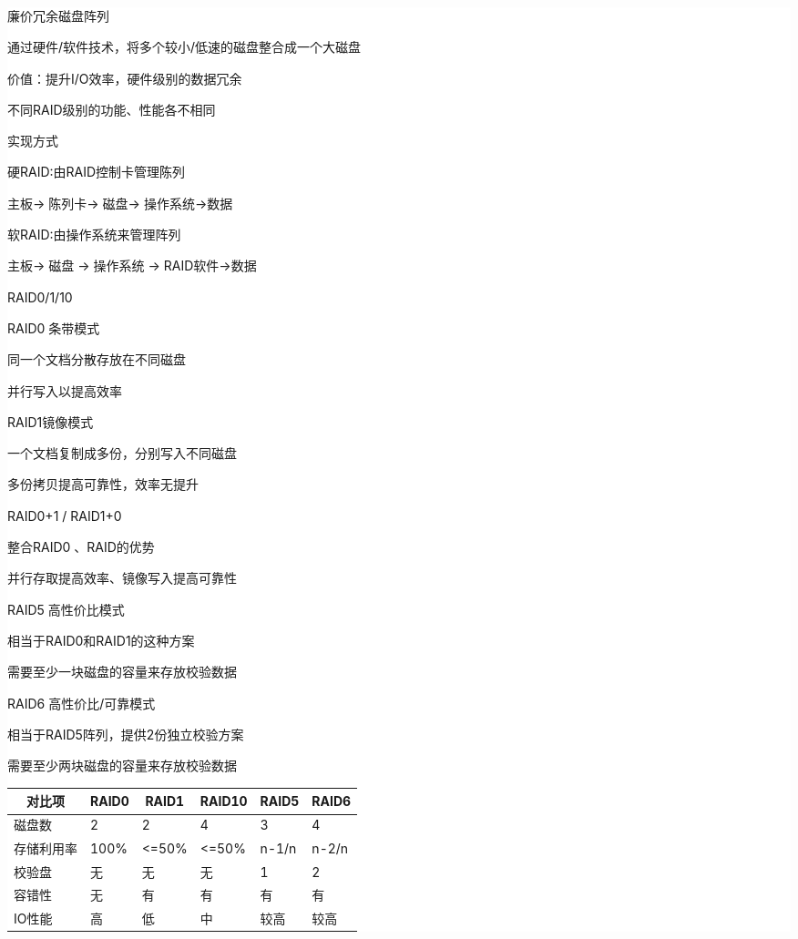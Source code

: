 廉价冗余磁盘阵列

通过硬件/软件技术，将多个较小/低速的磁盘整合成一个大磁盘

价值：提升I/O效率，硬件级别的数据冗余

不同RAID级别的功能、性能各不相同



实现方式

硬RAID:由RAID控制卡管理陈列

主板-> 陈列卡-> 磁盘-> 操作系统->数据

软RAID:由操作系统来管理阵列

主板-> 磁盘 -> 操作系统 -> RAID软件->数据

RAID0/1/10

RAID0 条带模式

同一个文档分散存放在不同磁盘

并行写入以提高效率



RAID1镜像模式

一个文档复制成多份，分别写入不同磁盘

多份拷贝提高可靠性，效率无提升



RAID0+1 / RAID1+0

整合RAID0 、RAID的优势

并行存取提高效率、镜像写入提高可靠性





RAID5 高性价比模式

相当于RAID0和RAID1的这种方案

需要至少一块磁盘的容量来存放校验数据



RAID6 高性价比/可靠模式

相当于RAID5阵列，提供2份独立校验方案

需要至少两块磁盘的容量来存放校验数据



| 对比项     | RAID0 | RAID1 | RAID10 | RAID5 | RAID6 |
| ---------- | ----- | ----- | ------ | ----- | ----- |
| 磁盘数     | 2     | 2     | 4      | 3     | 4     |
| 存储利用率 | 100%  | <=50% | <=50%  | n-1/n | n-2/n |
| 校验盘     | 无    | 无    | 无     | 1     | 2     |
| 容错性     | 无    | 有    | 有     | 有    | 有    |
| IO性能     | 高    | 低    | 中     | 较高  | 较高  |
